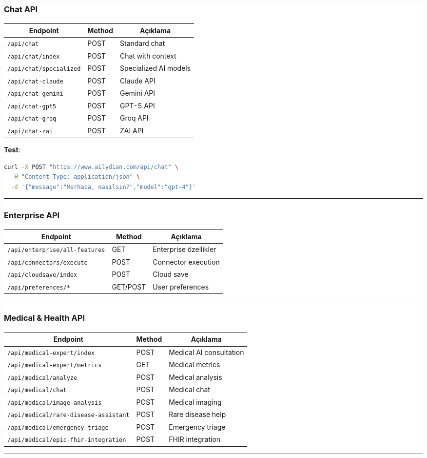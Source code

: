 ### Chat API

| Endpoint | Method | Açıklama |
|----------|--------|----------|
| `/api/chat` | POST | Standard chat |
| `/api/chat/index` | POST | Chat with context |
| `/api/chat/specialized` | POST | Specialized AI models |
| `/api/chat-claude` | POST | Claude API |
| `/api/chat-gemini` | POST | Gemini API |
| `/api/chat-gpt5` | POST | GPT-5 API |
| `/api/chat-groq` | POST | Groq API |
| `/api/chat-zai` | POST | ZAI API |

**Test**:
```bash
curl -X POST "https://www.ailydian.com/api/chat" \
  -H "Content-Type: application/json" \
  -d '{"message":"Merhaba, nasılsın?","model":"gpt-4"}'
```

---

### Enterprise API

| Endpoint | Method | Açıklama |
|----------|--------|----------|
| `/api/enterprise/all-features` | GET | Enterprise özellikler |
| `/api/connectors/execute` | POST | Connector execution |
| `/api/cloudsave/index` | POST | Cloud save |
| `/api/preferences/*` | GET/POST | User preferences |

---

### Medical & Health API

| Endpoint | Method | Açıklama |
|----------|--------|----------|
| `/api/medical-expert/index` | POST | Medical AI consultation |
| `/api/medical-expert/metrics` | GET | Medical metrics |
| `/api/medical/analyze` | POST | Medical analysis |
| `/api/medical/chat` | POST | Medical chat |
| `/api/medical/image-analysis` | POST | Medical imaging |
| `/api/medical/rare-disease-assistant` | POST | Rare disease help |
| `/api/medical/emergency-triage` | POST | Emergency triage |
| `/api/medical/epic-fhir-integration` | POST | FHIR integration |

---